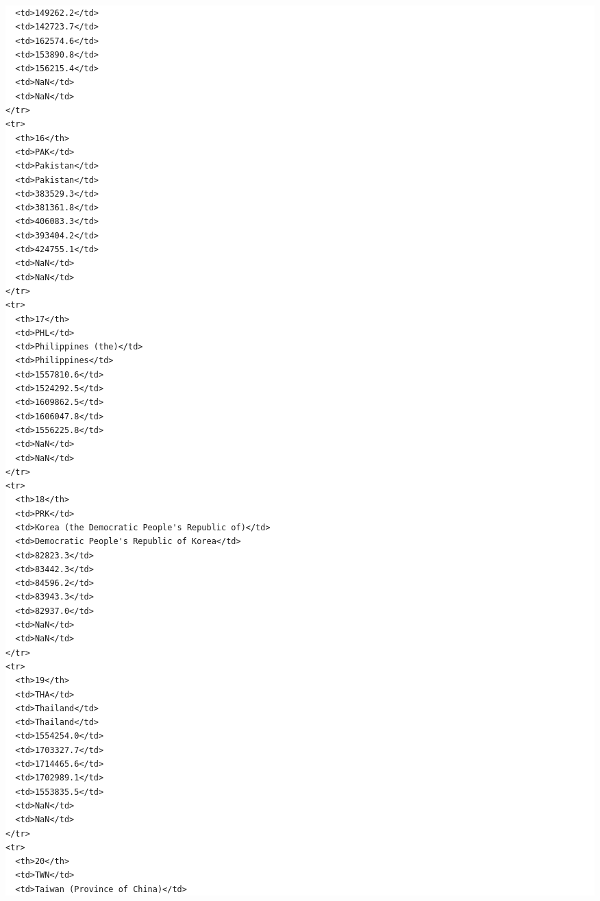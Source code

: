       <td>149262.2</td>
      <td>142723.7</td>
      <td>162574.6</td>
      <td>153890.8</td>
      <td>156215.4</td>
      <td>NaN</td>
      <td>NaN</td>
    </tr>
    <tr>
      <th>16</th>
      <td>PAK</td>
      <td>Pakistan</td>
      <td>Pakistan</td>
      <td>383529.3</td>
      <td>381361.8</td>
      <td>406083.3</td>
      <td>393404.2</td>
      <td>424755.1</td>
      <td>NaN</td>
      <td>NaN</td>
    </tr>
    <tr>
      <th>17</th>
      <td>PHL</td>
      <td>Philippines (the)</td>
      <td>Philippines</td>
      <td>1557810.6</td>
      <td>1524292.5</td>
      <td>1609862.5</td>
      <td>1606047.8</td>
      <td>1556225.8</td>
      <td>NaN</td>
      <td>NaN</td>
    </tr>
    <tr>
      <th>18</th>
      <td>PRK</td>
      <td>Korea (the Democratic People's Republic of)</td>
      <td>Democratic People's Republic of Korea</td>
      <td>82823.3</td>
      <td>83442.3</td>
      <td>84596.2</td>
      <td>83943.3</td>
      <td>82937.0</td>
      <td>NaN</td>
      <td>NaN</td>
    </tr>
    <tr>
      <th>19</th>
      <td>THA</td>
      <td>Thailand</td>
      <td>Thailand</td>
      <td>1554254.0</td>
      <td>1703327.7</td>
      <td>1714465.6</td>
      <td>1702989.1</td>
      <td>1553835.5</td>
      <td>NaN</td>
      <td>NaN</td>
    </tr>
    <tr>
      <th>20</th>
      <td>TWN</td>
      <td>Taiwan (Province of China)</td>